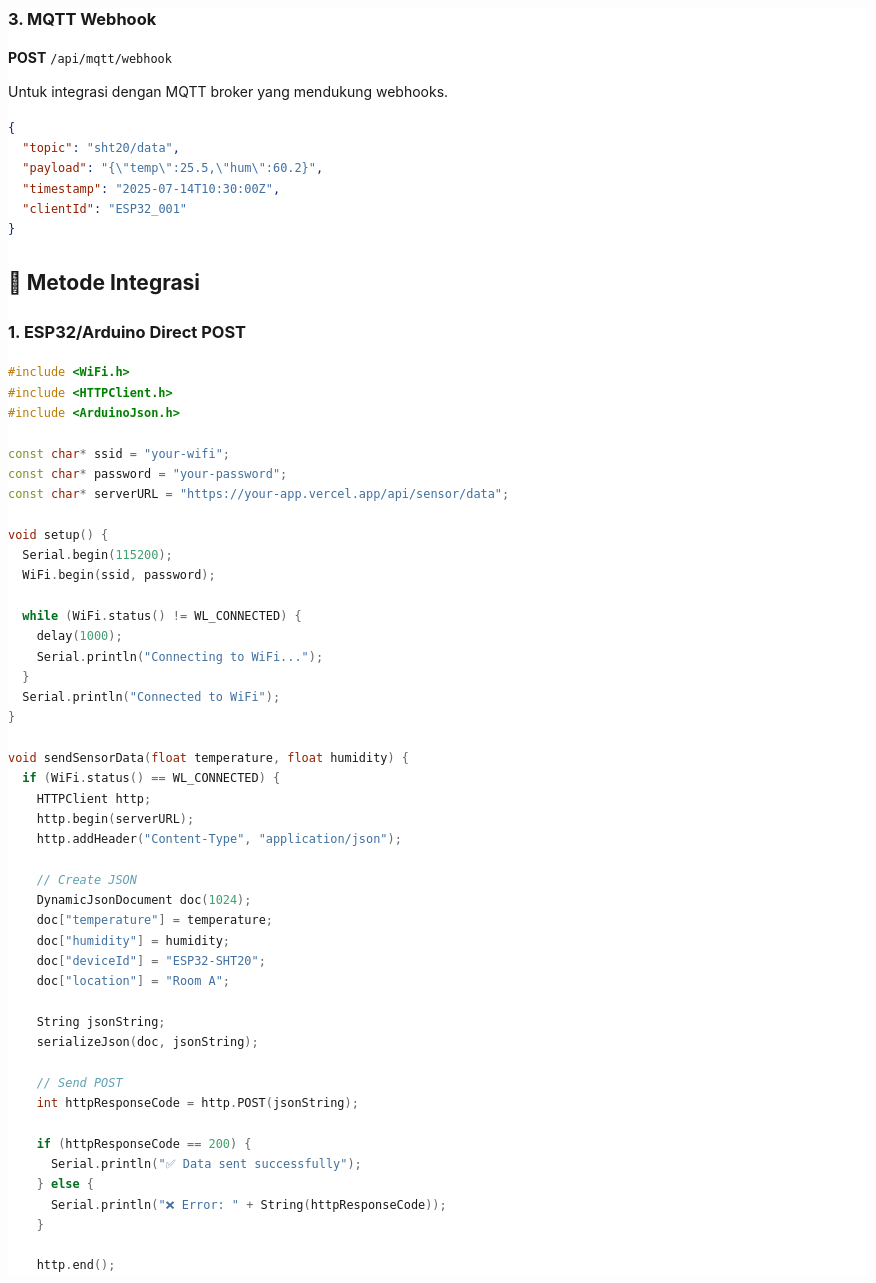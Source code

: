 ### 3. MQTT Webhook
**POST** `/api/mqtt/webhook`

Untuk integrasi dengan MQTT broker yang mendukung webhooks.

```json
{
  "topic": "sht20/data",
  "payload": "{\"temp\":25.5,\"hum\":60.2}",
  "timestamp": "2025-07-14T10:30:00Z",
  "clientId": "ESP32_001"
}
```

## 🔌 Metode Integrasi

### 1. ESP32/Arduino Direct POST

```cpp
#include <WiFi.h>
#include <HTTPClient.h>
#include <ArduinoJson.h>

const char* ssid = "your-wifi";
const char* password = "your-password";
const char* serverURL = "https://your-app.vercel.app/api/sensor/data";

void setup() {
  Serial.begin(115200);
  WiFi.begin(ssid, password);
  
  while (WiFi.status() != WL_CONNECTED) {
    delay(1000);
    Serial.println("Connecting to WiFi...");
  }
  Serial.println("Connected to WiFi");
}

void sendSensorData(float temperature, float humidity) {
  if (WiFi.status() == WL_CONNECTED) {
    HTTPClient http;
    http.begin(serverURL);
    http.addHeader("Content-Type", "application/json");
    
    // Create JSON
    DynamicJsonDocument doc(1024);
    doc["temperature"] = temperature;
    doc["humidity"] = humidity;
    doc["deviceId"] = "ESP32-SHT20";
    doc["location"] = "Room A";
    
    String jsonString;
    serializeJson(doc, jsonString);
    
    // Send POST
    int httpResponseCode = http.POST(jsonString);
    
    if (httpResponseCode == 200) {
      Serial.println("✅ Data sent successfully");
    } else {
      Serial.println("❌ Error: " + String(httpResponseCode));
    }
    
    http.end();
```